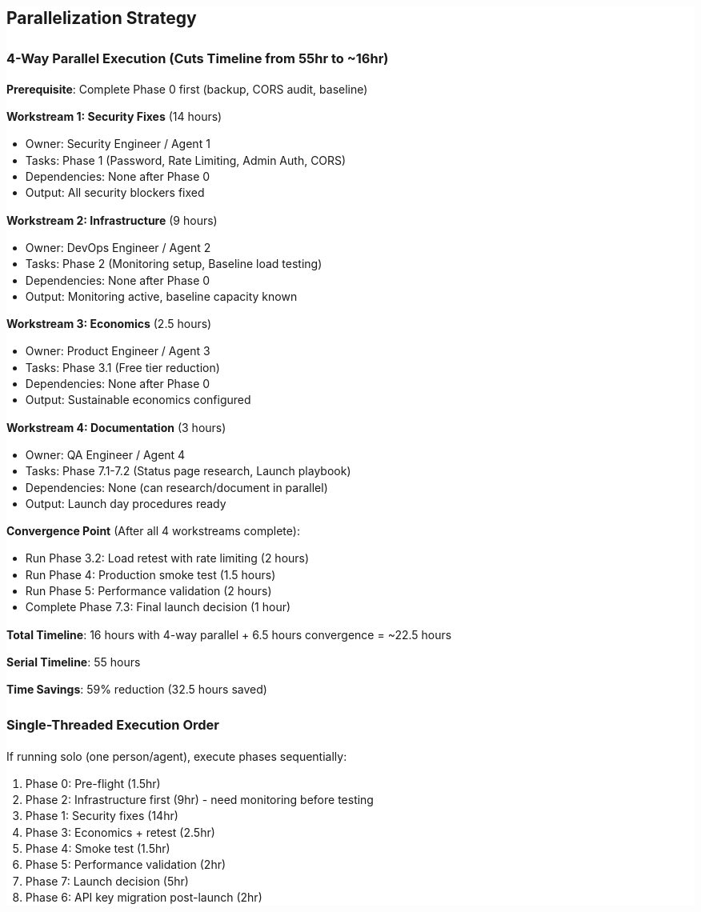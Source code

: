 ## Parallelization Strategy

### 4-Way Parallel Execution (Cuts Timeline from 55hr to ~16hr)

**Prerequisite**: Complete Phase 0 first (backup, CORS audit, baseline)

**Workstream 1: Security Fixes** (14 hours)
- Owner: Security Engineer / Agent 1
- Tasks: Phase 1 (Password, Rate Limiting, Admin Auth, CORS)
- Dependencies: None after Phase 0
- Output: All security blockers fixed

**Workstream 2: Infrastructure** (9 hours)
- Owner: DevOps Engineer / Agent 2
- Tasks: Phase 2 (Monitoring setup, Baseline load testing)
- Dependencies: None after Phase 0
- Output: Monitoring active, baseline capacity known

**Workstream 3: Economics** (2.5 hours)
- Owner: Product Engineer / Agent 3
- Tasks: Phase 3.1 (Free tier reduction)
- Dependencies: None after Phase 0
- Output: Sustainable economics configured

**Workstream 4: Documentation** (3 hours)
- Owner: QA Engineer / Agent 4
- Tasks: Phase 7.1-7.2 (Status page research, Launch playbook)
- Dependencies: None (can research/document in parallel)
- Output: Launch day procedures ready

**Convergence Point** (After all 4 workstreams complete):
- Run Phase 3.2: Load retest with rate limiting (2 hours)
- Run Phase 4: Production smoke test (1.5 hours)
- Run Phase 5: Performance validation (2 hours)
- Complete Phase 7.3: Final launch decision (1 hour)

**Total Timeline**: 16 hours with 4-way parallel + 6.5 hours convergence = ~22.5 hours

**Serial Timeline**: 55 hours

**Time Savings**: 59% reduction (32.5 hours saved)

### Single-Threaded Execution Order

If running solo (one person/agent), execute phases sequentially:
1. Phase 0: Pre-flight (1.5hr)
2. Phase 2: Infrastructure first (9hr) - need monitoring before testing
3. Phase 1: Security fixes (14hr)
4. Phase 3: Economics + retest (2.5hr)
5. Phase 4: Smoke test (1.5hr)
6. Phase 5: Performance validation (2hr)
7. Phase 7: Launch decision (5hr)
8. Phase 6: API key migration post-launch (2hr)
